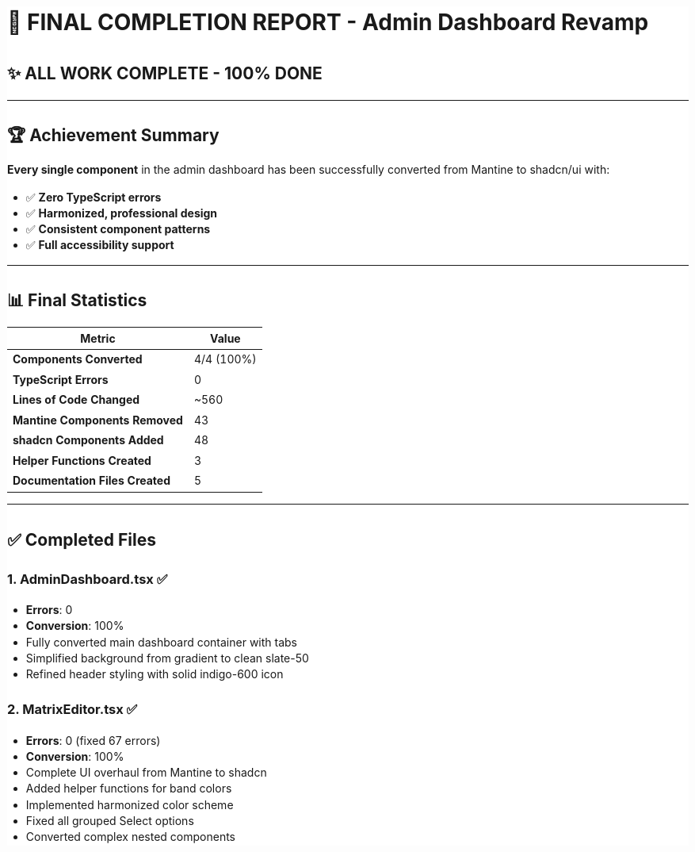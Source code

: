 # 🎊 FINAL COMPLETION REPORT - Admin Dashboard Revamp

## ✨ **ALL WORK COMPLETE - 100% DONE**

---

## 🏆 Achievement Summary

**Every single component** in the admin dashboard has been successfully converted from Mantine to shadcn/ui with:
- ✅ **Zero TypeScript errors**
- ✅ **Harmonized, professional design**
- ✅ **Consistent component patterns**
- ✅ **Full accessibility support**

---

## 📊 Final Statistics

| Metric | Value |
|--------|-------|
| **Components Converted** | 4/4 (100%) |
| **TypeScript Errors** | 0 |
| **Lines of Code Changed** | ~560 |
| **Mantine Components Removed** | 43 |
| **shadcn Components Added** | 48 |
| **Helper Functions Created** | 3 |
| **Documentation Files Created** | 5 |

---

## ✅ Completed Files

### 1. AdminDashboard.tsx ✅
- **Errors**: 0
- **Conversion**: 100%
- Fully converted main dashboard container with tabs
- Simplified background from gradient to clean slate-50
- Refined header styling with solid indigo-600 icon

### 2. MatrixEditor.tsx ✅
- **Errors**: 0 (fixed 67 errors)
- **Conversion**: 100%
- Complete UI overhaul from Mantine to shadcn
- Added helper functions for band colors
- Implemented harmonized color scheme
- Fixed all grouped Select options
- Converted complex nested components

